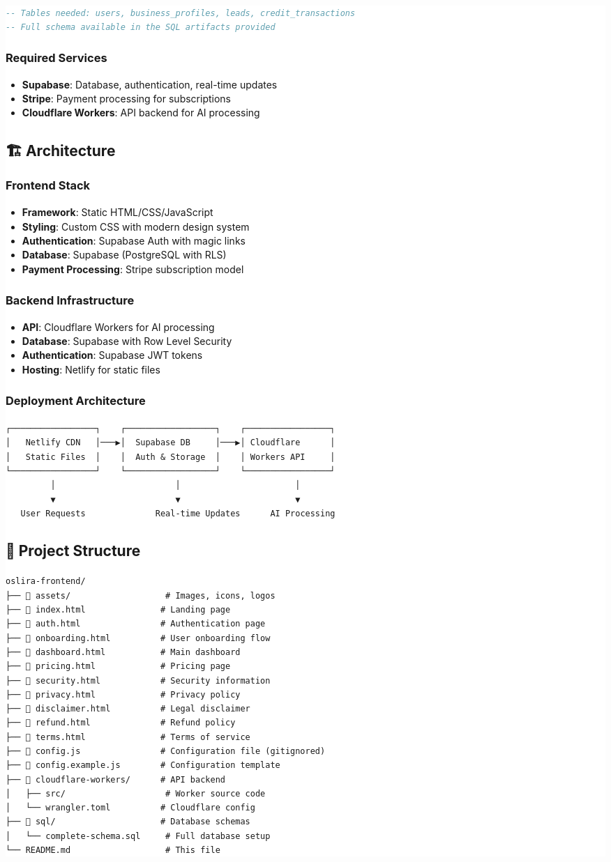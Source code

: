 ```sql
-- Tables needed: users, business_profiles, leads, credit_transactions
-- Full schema available in the SQL artifacts provided
```

### Required Services
- **Supabase**: Database, authentication, real-time updates
- **Stripe**: Payment processing for subscriptions
- **Cloudflare Workers**: API backend for AI processing

## 🏗️ Architecture

### Frontend Stack
- **Framework**: Static HTML/CSS/JavaScript
- **Styling**: Custom CSS with modern design system
- **Authentication**: Supabase Auth with magic links
- **Database**: Supabase (PostgreSQL with RLS)
- **Payment Processing**: Stripe subscription model

### Backend Infrastructure
- **API**: Cloudflare Workers for AI processing
- **Database**: Supabase with Row Level Security
- **Authentication**: Supabase JWT tokens
- **Hosting**: Netlify for static files

### Deployment Architecture
```
┌─────────────────┐    ┌──────────────────┐    ┌─────────────────┐
│   Netlify CDN   │───▶│  Supabase DB     │───▶│ Cloudflare      │
│   Static Files  │    │  Auth & Storage  │    │ Workers API     │
└─────────────────┘    └──────────────────┘    └─────────────────┘
         │                        │                       │
         ▼                        ▼                       ▼
   User Requests              Real-time Updates      AI Processing
```

## 📁 Project Structure

```
oslira-frontend/
├── 📁 assets/                   # Images, icons, logos
├── 📄 index.html               # Landing page
├── 📄 auth.html                # Authentication page
├── 📄 onboarding.html          # User onboarding flow
├── 📄 dashboard.html           # Main dashboard
├── 📄 pricing.html             # Pricing page
├── 📄 security.html            # Security information
├── 📄 privacy.html             # Privacy policy
├── 📄 disclaimer.html          # Legal disclaimer
├── 📄 refund.html              # Refund policy
├── 📄 terms.html               # Terms of service
├── 📄 config.js                # Configuration file (gitignored)
├── 📄 config.example.js        # Configuration template
├── 📁 cloudflare-workers/      # API backend
│   ├── src/                    # Worker source code
│   └── wrangler.toml          # Cloudflare config
├── 📁 sql/                     # Database schemas
│   └── complete-schema.sql     # Full database setup
└── README.md                   # This file
```
